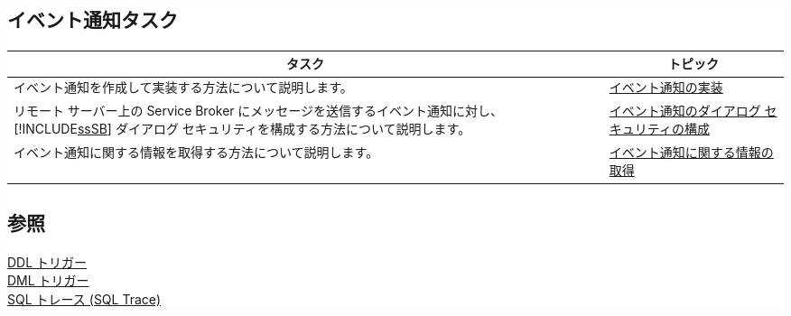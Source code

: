## <a name="event-notification-tasks"></a>イベント通知タスク  
  
|タスク|トピック|  
|----------|-----------|  
|イベント通知を作成して実装する方法について説明します。|[イベント通知の実装](../../relational-databases/service-broker/implement-event-notifications.md)|  
|リモート サーバー上の Service Broker にメッセージを送信するイベント通知に対し、 [!INCLUDE[ssSB](../../includes/sssb-md.md)] ダイアログ セキュリティを構成する方法について説明します。|[イベント通知のダイアログ セキュリティの構成](../../relational-databases/service-broker/configure-dialog-security-for-event-notifications.md)|  
|イベント通知に関する情報を取得する方法について説明します。|[イベント通知に関する情報の取得](../../relational-databases/service-broker/get-information-about-event-notifications.md)|  
  
## <a name="see-also"></a>参照  
 [DDL トリガー](../../relational-databases/triggers/ddl-triggers.md)   
 [DML トリガー](../../relational-databases/triggers/dml-triggers.md)   
 [SQL トレース (SQL Trace)](../../relational-databases/sql-trace/sql-trace.md)  
  
  
